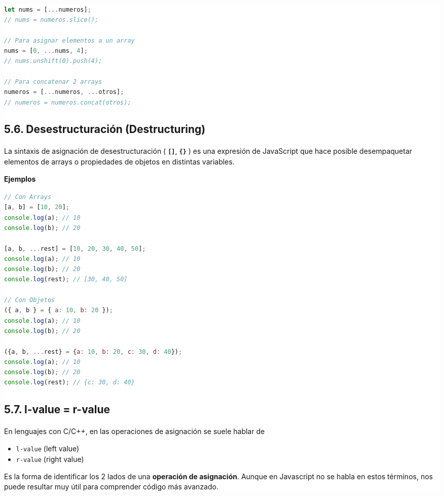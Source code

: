 ```javascript
let nums = [...numeros];          
// nums = numeros.slice();

// Para asignar elementos a un array
nums = [0, ...nums, 4];            
// nums.unshift(0).push(4);              

// Para concatenar 2 arrays
numeros = [...numeros, ...otros]; 
// numeros = numeros.concat(otros);
```


## 5.6. Desestructuración (Destructuring)

La sintaxis de asignación de desestructuración ( **`[]`**, **`{}`** ) es una expresión de JavaScript que hace posible desempaquetar elementos de arrays o propiedades de objetos en distintas variables. 

**Ejemplos**

```javascript
// Con Arrays
[a, b] = [10, 20];
console.log(a); // 10
console.log(b); // 20

[a, b, ...rest] = [10, 20, 30, 40, 50];
console.log(a); // 10
console.log(b); // 20
console.log(rest); // [30, 40, 50]

// Con Objetos
({ a, b } = { a: 10, b: 20 });
console.log(a); // 10
console.log(b); // 20

({a, b, ...rest} = {a: 10, b: 20, c: 30, d: 40});
console.log(a); // 10
console.log(b); // 20
console.log(rest); // {c: 30, d: 40}
```


## 5.7. l-value = r-value

En lenguajes con C/C++, en las operaciones de asignación se suele hablar de 

- `l-value` (left value)
- `r-value` (right value)

Es la forma de identificar los 2 lados de una **operación de asignación**. Aunque en Javascript no se habla en estos términos, nos puede resultar muy útil para comprender código más avanzado.
